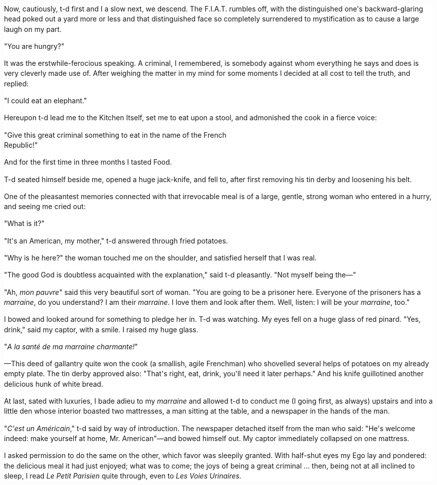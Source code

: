 Now, cautiously, t-d first and I a slow next, we descend. The F.I.A.T. rumbles off, with the distinguished one's backward-glaring head poked out a yard more or less and that distinguished face so completely surrendered to mystification as to cause a large laugh on my part.

"You are hungry?"

It was the erstwhile-ferocious speaking. A criminal, I remembered, is somebody against whom everything he says and does is very cleverly made use of. After weighing the matter in my mind for some moments I decided at all cost to tell the truth, and replied:

"I could eat an elephant."

Hereupon t-d lead me to the Kitchen Itself, set me to eat upon a stool, and admonished the cook in a fierce voice:

"Give this great criminal something to eat in the name of the French  
Republic!"  


And for the first time in three months I tasted Food.

T-d seated himself beside me, opened a huge jack-knife, and fell to, after first removing his tin derby and loosening his belt.

One of the pleasantest memories connected with that irrevocable meal is of a large, gentle, strong woman who entered in a hurry, and seeing me cried out:

"What is it?"

"It's an American, my mother," t-d answered through fried potatoes.

"Why is he here?" the woman touched me on the shoulder, and satisfied herself that I was real.

"The good God is doubtless acquainted with the explanation," said t-d pleasantly. "Not myself being the—"

"Ah, _mon pauvre_" said this very beautiful sort of woman. "You are going to be a prisoner here. Everyone of the prisoners has a _marraine_, do you understand? I am their _marraine_. I love them and look after them. Well, listen: I will be your _marraine_, too."

I bowed and looked around for something to pledge her in. T-d was watching. My eyes fell on a huge glass of red pinard. "Yes, drink," said my captor, with a smile. I raised my huge glass.

"_A la santé de ma marraine charmante!_"

—This deed of gallantry quite won the cook (a smallish, agile Frenchman) who shovelled several helps of potatoes on my already empty plate. The tin derby approved also: "That's right, eat, drink, you'll need it later perhaps." And his knife guillotined another delicious hunk of white bread.

At last, sated with luxuries, I bade adieu to my _marraine_ and allowed t-d to conduct me (I going first, as always) upstairs and into a little den whose interior boasted two mattresses, a man sitting at the table, and a newspaper in the hands of the man.

"_C'est un Américain_," t-d said by way of introduction. The newspaper detached itself from the man who said: "He's welcome indeed: make yourself at home, Mr. American"—and bowed himself out. My captor immediately collapsed on one mattress.

I asked permission to do the same on the other, which favor was sleepily granted. With half-shut eyes my Ego lay and pondered: the delicious meal it had just enjoyed; what was to come; the joys of being a great criminal … then, being not at all inclined to sleep, I read _Le Petit Parisien_ quite through, even to _Les Voies Urinaires._
